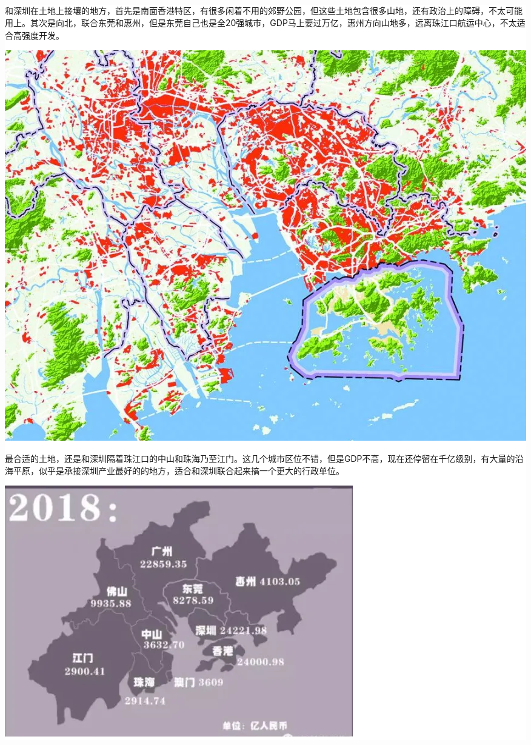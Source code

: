 和深圳在土地上接壤的地方，首先是南面香港特区，有很多闲着不用的郊野公园，但这些土地包含很多山地，还有政治上的障碍，不太可能用上。其次是向北，联合东莞和惠州，但是东莞自己也是全20强城市，GDP马上要过万亿，惠州方向山地多，远离珠江口航运中心，不太适合高强度开发。

![](/images/btnews/btnews/0101_0200/0111/image9.webp)

最合适的土地，还是和深圳隔着珠江口的中山和珠海乃至江门。这几个城市区位不错，但是GDP不高，现在还停留在千亿级别，有大量的沿海平原，似乎是承接深圳产业最好的的地方，适合和深圳联合起来搞一个更大的行政单位。

![](/images/btnews/btnews/0101_0200/0111/image10.webp)
